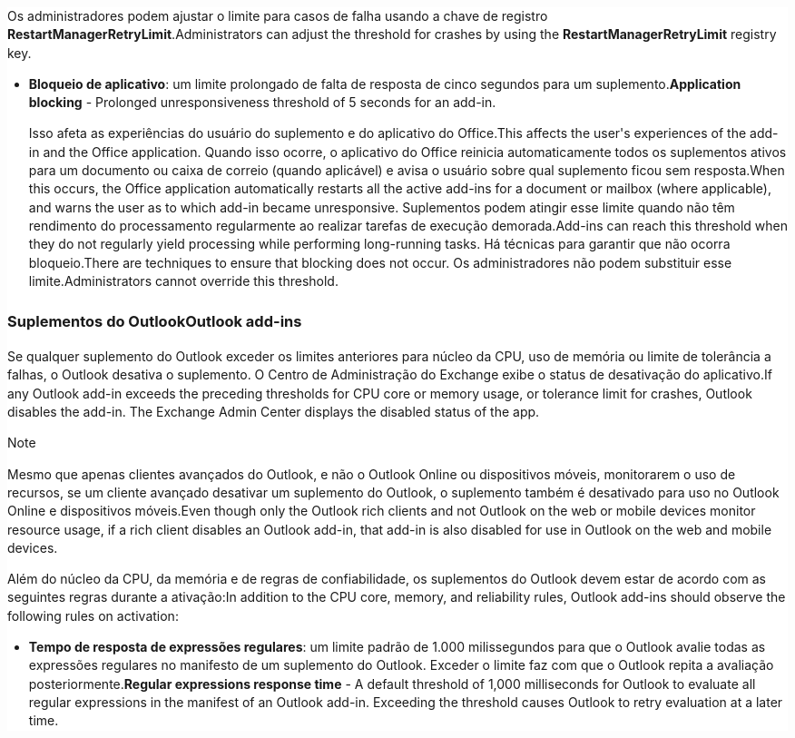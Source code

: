    <span data-ttu-id="9b4d7-120">Os administradores podem ajustar o limite para casos de falha usando a chave de registro **RestartManagerRetryLimit**.</span><span class="sxs-lookup"><span data-stu-id="9b4d7-120">Administrators can adjust the threshold for crashes by using the **RestartManagerRetryLimit** registry key.</span></span>

- <span data-ttu-id="9b4d7-121">**Bloqueio de aplicativo**: um limite prolongado de falta de resposta de cinco segundos para um suplemento.</span><span class="sxs-lookup"><span data-stu-id="9b4d7-121">**Application blocking** - Prolonged unresponsiveness threshold of 5 seconds for an add-in.</span></span>

   <span data-ttu-id="9b4d7-122">Isso afeta as experiências do usuário do suplemento e do aplicativo do Office.</span><span class="sxs-lookup"><span data-stu-id="9b4d7-122">This affects the user's experiences of the add-in and the Office application.</span></span> <span data-ttu-id="9b4d7-123">Quando isso ocorre, o aplicativo do Office reinicia automaticamente todos os suplementos ativos para um documento ou caixa de correio (quando aplicável) e avisa o usuário sobre qual suplemento ficou sem resposta.</span><span class="sxs-lookup"><span data-stu-id="9b4d7-123">When this occurs, the Office application automatically restarts all the active add-ins for a document or mailbox (where applicable), and warns the user as to which add-in became unresponsive.</span></span> <span data-ttu-id="9b4d7-124">Suplementos podem atingir esse limite quando não têm rendimento do processamento regularmente ao realizar tarefas de execução demorada.</span><span class="sxs-lookup"><span data-stu-id="9b4d7-124">Add-ins can reach this threshold when they do not regularly yield processing while performing long-running tasks.</span></span> <span data-ttu-id="9b4d7-125">Há técnicas para garantir que não ocorra bloqueio.</span><span class="sxs-lookup"><span data-stu-id="9b4d7-125">There are techniques to ensure that blocking does not occur.</span></span> <span data-ttu-id="9b4d7-126">Os administradores não podem substituir esse limite.</span><span class="sxs-lookup"><span data-stu-id="9b4d7-126">Administrators cannot override this threshold.</span></span>

### <a name="outlook-add-ins"></a><span data-ttu-id="9b4d7-127">Suplementos do Outlook</span><span class="sxs-lookup"><span data-stu-id="9b4d7-127">Outlook add-ins</span></span>

<span data-ttu-id="9b4d7-p106">Se qualquer suplemento do Outlook exceder os limites anteriores para núcleo da CPU, uso de memória ou limite de tolerância a falhas, o Outlook desativa o suplemento. O Centro de Administração do Exchange exibe o status de desativação do aplicativo.</span><span class="sxs-lookup"><span data-stu-id="9b4d7-p106">If any Outlook add-in exceeds the preceding thresholds for CPU core or memory usage, or tolerance limit for crashes, Outlook disables the add-in. The Exchange Admin Center displays the disabled status of the app.</span></span>

> [!NOTE]
> <span data-ttu-id="9b4d7-130">Mesmo que apenas clientes avançados do Outlook, e não o Outlook Online ou dispositivos móveis, monitorarem o uso de recursos, se um cliente avançado desativar um suplemento do Outlook, o suplemento também é desativado para uso no Outlook Online e dispositivos móveis.</span><span class="sxs-lookup"><span data-stu-id="9b4d7-130">Even though only the Outlook rich clients and not Outlook on the web or mobile devices monitor resource usage, if a rich client disables an Outlook add-in, that add-in is also disabled for use in Outlook on the web and mobile devices.</span></span>

<span data-ttu-id="9b4d7-131">Além do núcleo da CPU, da memória e de regras de confiabilidade, os suplementos do Outlook devem estar de acordo com as seguintes regras durante a ativação:</span><span class="sxs-lookup"><span data-stu-id="9b4d7-131">In addition to the CPU core, memory, and reliability rules, Outlook add-ins should observe the following rules on activation:</span></span>

- <span data-ttu-id="9b4d7-p107">**Tempo de resposta de expressões regulares**: um limite padrão de 1.000 milissegundos para que o Outlook avalie todas as expressões regulares no manifesto de um suplemento do Outlook. Exceder o limite faz com que o Outlook repita a avaliação posteriormente.</span><span class="sxs-lookup"><span data-stu-id="9b4d7-p107">**Regular expressions response time** - A default threshold of 1,000 milliseconds for Outlook to evaluate all regular expressions in the manifest of an Outlook add-in. Exceeding the threshold causes Outlook to retry evaluation at a later time.</span></span>
